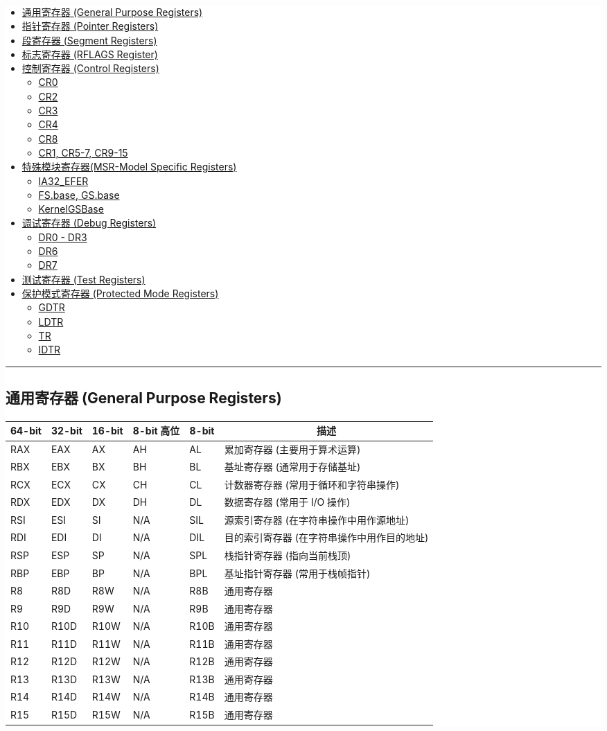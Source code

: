 - [通用寄存器 (General Purpose Registers)](#通用寄存器-general-purpose-registers)
- [指针寄存器 (Pointer Registers)](#指针寄存器-pointer-registers)
- [段寄存器 (Segment Registers)](#段寄存器-segment-registers)
- [标志寄存器 (RFLAGS Register)](#标志寄存器-rflags-register)
- [控制寄存器 (Control Registers)](#控制寄存器-control-registers)
  - [CR0](#cr0)
  - [CR2](#cr2)
  - [CR3](#cr3)
  - [CR4](#cr4)
  - [CR8](#cr8)
  - [CR1, CR5-7, CR9-15](#cr1-cr5-7-cr9-15)
- [特殊模块寄存器(MSR-Model Specific Registers)](#特殊模块寄存器msr-model-specific-registers)
  - [IA32\_EFER](#ia32_efer)
  - [FS.base, GS.base](#fsbase-gsbase)
  - [KernelGSBase](#kernelgsbase)
- [调试寄存器 (Debug Registers)](#调试寄存器-debug-registers)
  - [DR0 - DR3](#dr0---dr3)
  - [DR6](#dr6)
  - [DR7](#dr7)
- [测试寄存器 (Test Registers)](#测试寄存器-test-registers)
- [保护模式寄存器 (Protected Mode Registers)](#保护模式寄存器-protected-mode-registers)
  - [GDTR](#gdtr)
  - [LDTR](#ldtr)
  - [TR](#tr)
  - [IDTR](#idtr)
----
## 通用寄存器 (General Purpose Registers)

| 64-bit | 32-bit | 16-bit | 8-bit 高位 | 8-bit | 描述 |
|--------|--------|--------|------------|-------|------|
| RAX    | EAX    | AX     | AH         | AL    | 累加寄存器 (主要用于算术运算) |
| RBX    | EBX    | BX     | BH         | BL    | 基址寄存器 (通常用于存储基址) |
| RCX    | ECX    | CX     | CH         | CL    | 计数器寄存器 (常用于循环和字符串操作) |
| RDX    | EDX    | DX     | DH         | DL    | 数据寄存器 (常用于 I/O 操作) |
| RSI    | ESI    | SI     | N/A        | SIL   | 源索引寄存器 (在字符串操作中用作源地址) |
| RDI    | EDI    | DI     | N/A        | DIL   | 目的索引寄存器 (在字符串操作中用作目的地址) |
| RSP    | ESP    | SP     | N/A        | SPL   | 栈指针寄存器 (指向当前栈顶) |
| RBP    | EBP    | BP     | N/A        | BPL   | 基址指针寄存器 (常用于栈帧指针) |
| R8     | R8D    | R8W    | N/A        | R8B   | 通用寄存器 |
| R9     | R9D    | R9W    | N/A        | R9B   | 通用寄存器 |
| R10    | R10D   | R10W   | N/A        | R10B  | 通用寄存器 |
| R11    | R11D   | R11W   | N/A        | R11B  | 通用寄存器 |
| R12    | R12D   | R12W   | N/A        | R12B  | 通用寄存器 |
| R13    | R13D   | R13W   | N/A        | R13B  | 通用寄存器 |
| R14    | R14D   | R14W   | N/A        | R14B  | 通用寄存器 |
| R15    | R15D   | R15W   | N/A        | R15B  | 通用寄存器 |
